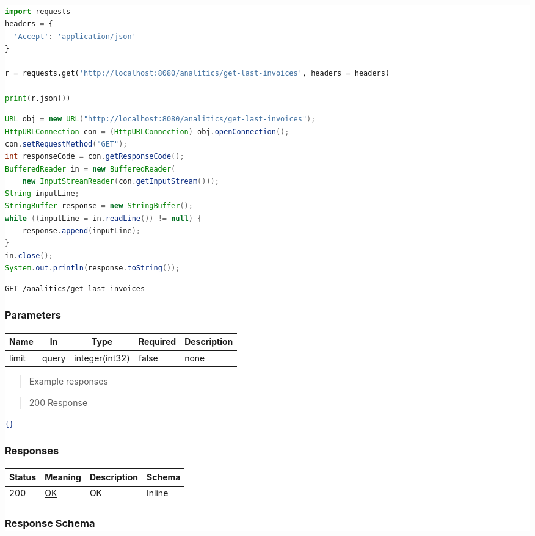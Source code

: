 ```javascript

```

```python
import requests
headers = {
  'Accept': 'application/json'
}

r = requests.get('http://localhost:8080/analitics/get-last-invoices', headers = headers)

print(r.json())

```

```java
URL obj = new URL("http://localhost:8080/analitics/get-last-invoices");
HttpURLConnection con = (HttpURLConnection) obj.openConnection();
con.setRequestMethod("GET");
int responseCode = con.getResponseCode();
BufferedReader in = new BufferedReader(
    new InputStreamReader(con.getInputStream()));
String inputLine;
StringBuffer response = new StringBuffer();
while ((inputLine = in.readLine()) != null) {
    response.append(inputLine);
}
in.close();
System.out.println(response.toString());

```

`GET /analitics/get-last-invoices`

<h3 id="getlastinvoices-parameters">Parameters</h3>

|Name|In|Type|Required|Description|
|---|---|---|---|---|
|limit|query|integer(int32)|false|none|

> Example responses

> 200 Response

```json
{}
```

<h3 id="getlastinvoices-responses">Responses</h3>

|Status|Meaning|Description|Schema|
|---|---|---|---|
|200|[OK](https://tools.ietf.org/html/rfc7231#section-6.3.1)|OK|Inline|

<h3 id="getlastinvoices-responseschema">Response Schema</h3>

